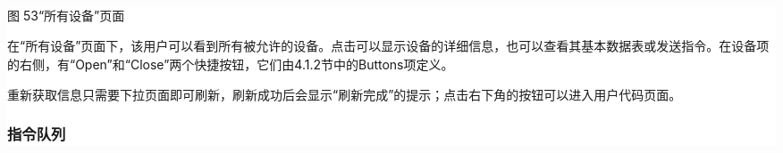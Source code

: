 
图 53“所有设备”页面

在“所有设备”页面下，该用户可以看到所有被允许的设备。点击可以显示设备的详细信息，也可以查看其基本数据表或发送指令。在设备项的右侧，有“Open”和“Close”两个快捷按钮，它们由4.1.2节中的Buttons项定义。

重新获取信息只需要下拉页面即可刷新，刷新成功后会显示“刷新完成”的提示；点击右下角的按钮可以进入用户代码页面。

### 指令队列
